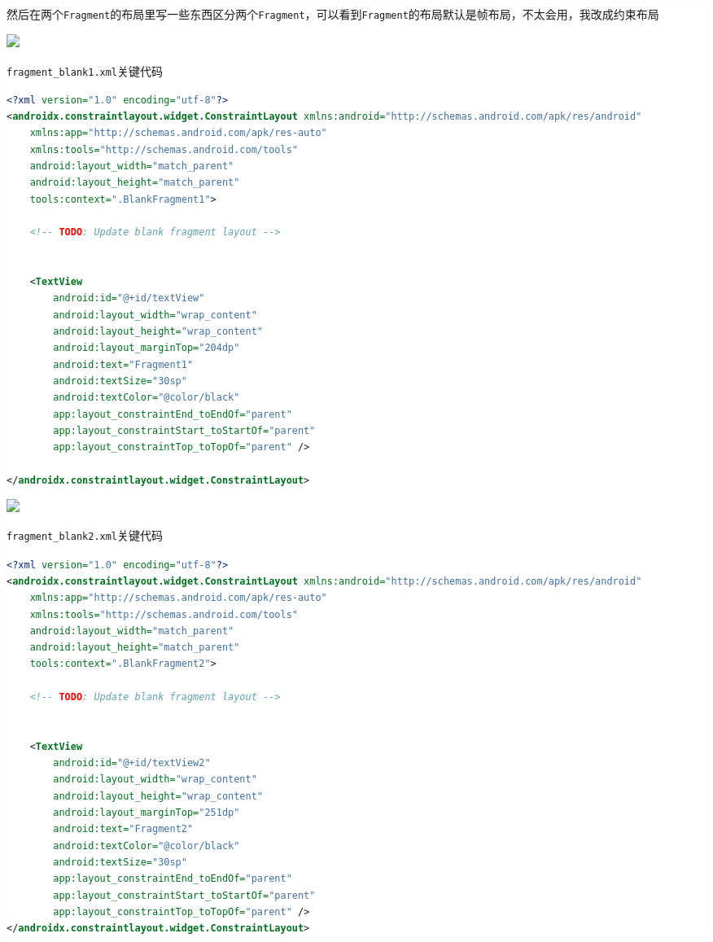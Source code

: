 然后在两个`Fragment`的布局里写一些东西区分两个`Fragment`，可以看到`Fragment`的布局默认是帧布局，不太会用，我改成约束布局

![](https://starry-lixu.oss-cn-hangzhou.aliyuncs.com/img/20220424094054.png#id=Vscqj&originHeight=1032&originWidth=1920&originalType=binary&ratio=1&rotation=0&showTitle=false&status=done&style=none&title=)

`fragment_blank1.xml`关键代码

```xml
<?xml version="1.0" encoding="utf-8"?>
<androidx.constraintlayout.widget.ConstraintLayout xmlns:android="http://schemas.android.com/apk/res/android"
    xmlns:app="http://schemas.android.com/apk/res-auto"
    xmlns:tools="http://schemas.android.com/tools"
    android:layout_width="match_parent"
    android:layout_height="match_parent"
    tools:context=".BlankFragment1">

    <!-- TODO: Update blank fragment layout -->


    <TextView
        android:id="@+id/textView"
        android:layout_width="wrap_content"
        android:layout_height="wrap_content"
        android:layout_marginTop="204dp"
        android:text="Fragment1"
        android:textSize="30sp"
        android:textColor="@color/black"
        app:layout_constraintEnd_toEndOf="parent"
        app:layout_constraintStart_toStartOf="parent"
        app:layout_constraintTop_toTopOf="parent" />

</androidx.constraintlayout.widget.ConstraintLayout>
```

![](https://starry-lixu.oss-cn-hangzhou.aliyuncs.com/img/20220424094348.png#id=xU9Wp&originHeight=1032&originWidth=1920&originalType=binary&ratio=1&rotation=0&showTitle=false&status=done&style=none&title=)

`fragment_blank2.xml`关键代码

```xml
<?xml version="1.0" encoding="utf-8"?>
<androidx.constraintlayout.widget.ConstraintLayout xmlns:android="http://schemas.android.com/apk/res/android"
    xmlns:app="http://schemas.android.com/apk/res-auto"
    xmlns:tools="http://schemas.android.com/tools"
    android:layout_width="match_parent"
    android:layout_height="match_parent"
    tools:context=".BlankFragment2">

    <!-- TODO: Update blank fragment layout -->


    <TextView
        android:id="@+id/textView2"
        android:layout_width="wrap_content"
        android:layout_height="wrap_content"
        android:layout_marginTop="251dp"
        android:text="Fragment2"
        android:textColor="@color/black"
        android:textSize="30sp"
        app:layout_constraintEnd_toEndOf="parent"
        app:layout_constraintStart_toStartOf="parent"
        app:layout_constraintTop_toTopOf="parent" />
</androidx.constraintlayout.widget.ConstraintLayout>
```
